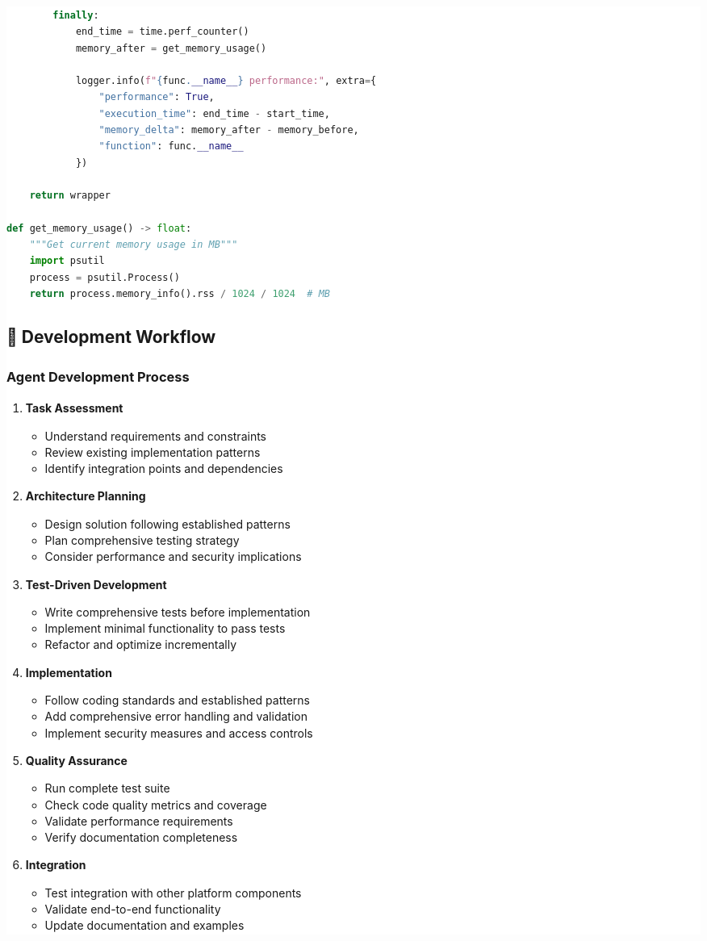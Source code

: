 ```python
        finally:
            end_time = time.perf_counter()
            memory_after = get_memory_usage()

            logger.info(f"{func.__name__} performance:", extra={
                "performance": True,
                "execution_time": end_time - start_time,
                "memory_delta": memory_after - memory_before,
                "function": func.__name__
            })

    return wrapper

def get_memory_usage() -> float:
    """Get current memory usage in MB"""
    import psutil
    process = psutil.Process()
    return process.memory_info().rss / 1024 / 1024  # MB
```

## 🔄 Development Workflow

### Agent Development Process

1. **Task Assessment**
   - Understand requirements and constraints
   - Review existing implementation patterns
   - Identify integration points and dependencies

2. **Architecture Planning**
   - Design solution following established patterns
   - Plan comprehensive testing strategy
   - Consider performance and security implications

3. **Test-Driven Development**
   - Write comprehensive tests before implementation
   - Implement minimal functionality to pass tests
   - Refactor and optimize incrementally

4. **Implementation**
   - Follow coding standards and established patterns
   - Add comprehensive error handling and validation
   - Implement security measures and access controls

5. **Quality Assurance**
   - Run complete test suite
   - Check code quality metrics and coverage
   - Validate performance requirements
   - Verify documentation completeness

6. **Integration**
   - Test integration with other platform components
   - Validate end-to-end functionality
   - Update documentation and examples
